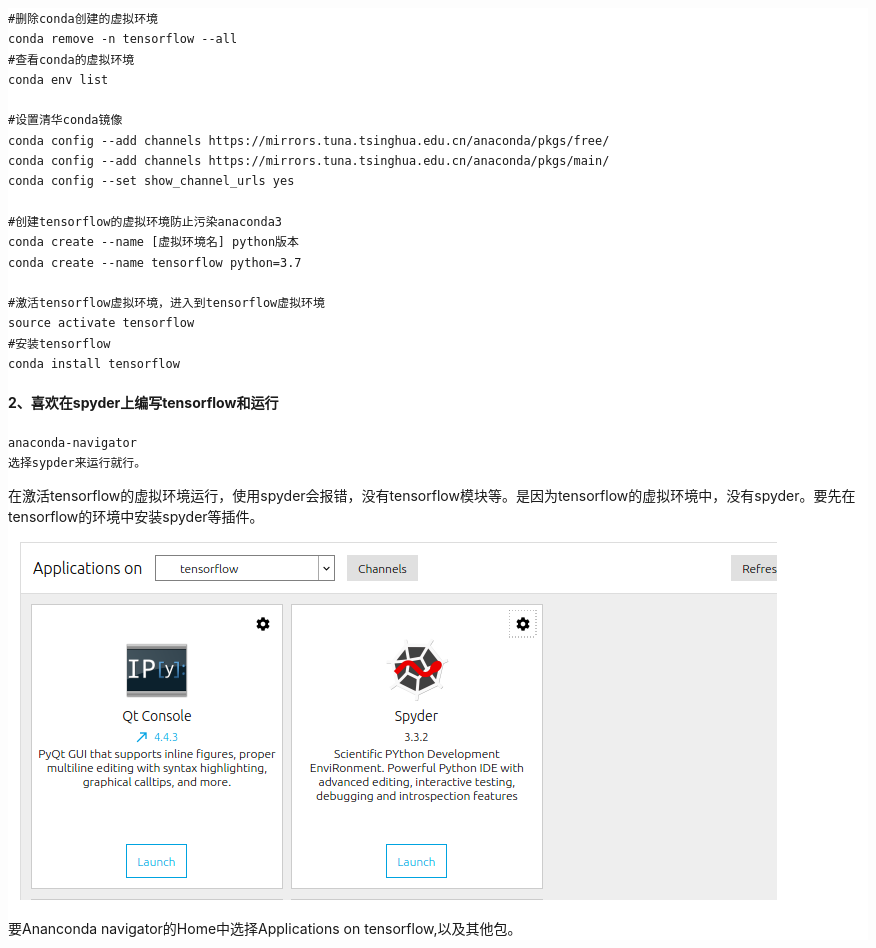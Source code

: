 ```shell
#删除conda创建的虚拟环境
conda remove -n tensorflow --all
#查看conda的虚拟环境
conda env list

#设置清华conda镜像
conda config --add channels https://mirrors.tuna.tsinghua.edu.cn/anaconda/pkgs/free/
conda config --add channels https://mirrors.tuna.tsinghua.edu.cn/anaconda/pkgs/main/
conda config --set show_channel_urls yes

#创建tensorflow的虚拟环境防止污染anaconda3
conda create --name [虚拟环境名] python版本
conda create --name tensorflow python=3.7

#激活tensorflow虚拟环境，进入到tensorflow虚拟环境
source activate tensorflow
#安装tensorflow
conda install tensorflow
```

#### 2、喜欢在spyder上编写tensorflow和运行

```shell
anaconda-navigator
选择sypder来运行就行。
```

在激活tensorflow的虚拟环境运行，使用spyder会报错，没有tensorflow模块等。是因为tensorflow的虚拟环境中，没有spyder。要先在tensorflow的环境中安装spyder等插件。

![](images/tensorflow虚拟环境.png)

要Ananconda navigator的Home中选择Applications on tensorflow,以及其他包。
